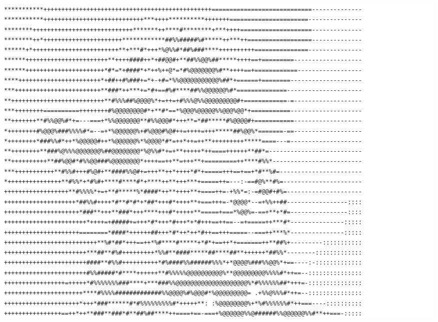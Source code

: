 ```
***********+++++++++++++++++++++++++++++++++++++++++++++++============================--------------
***********++++++++++++++++++++++++++++***++++**********+++++++======================---------------
********++++++++++++++++++++++++++++*******++****#********+***++++====================--------------
********++*++++++++++++++++++++++************##%%#####%#*****++***++==================--------------
******+*++++++++++++++++++++++++**+***#*+++*%@%%#*##%###****++++++++++===============---------------
******+++++++++++++++++++++++**++++####++*+##@@#+**##%%@@%##*****++++==+=========-------------------
******++++++++++++++++++++++*#*=*+####*+*++%++@*=*#%@@@@@@@%#**++++==+============------------------
****+++++++++++++++++++++++*+##++#%###+=*+-+#=*%%@@@@@@@@@@@%##*+======+========--------------------
***++++++++++++++++++++++++**###*++***+=*#+==#%#****##%%@@@@@@%#*==============---------------------
**++++++++++++++++++++++++++**#%%%##%@@@@%*+=++=+#%%%@%%@@@@@@@@@#+============-=-------------------
***++++++++==========++++++++#%@@@@@@@@#*+**#*==*%@@@%@@@@@%%@@@%@@*+===========--------------------
**+++++++**#%%@@%#*+=---===+*%%@@@@@@@**#%%@@@#*+++**=*##*****#%@@@@#+===========-------------------
*++++++++#%@@@%###%%%%#*=--=+*%@@@@@@%+#%@@@#%@#++=++++=+++*****##%@@%*=======-==-------------------
*++++++++*###%%#*++*%@@@@@#++*%@@@@@@%*%@@@@*#*=++*++=++**+++++++++*****====---=--------------------
**++++++++**###%@%%%@@@@@@@%##@@@@@@@@*%@%%#*+=+**+++++*++====++++++**##*=--------------------------
**++++++++++**##%@@#*#%%@@###%@@@@@@@@*++++==++**=+++**+=========++****#%%*-------------------------
***+++++++++++**#%%#+++#%@#+**####%%@#+=+++**++*++++*#*+=====+++==+==+*#**%#=-----------------------
*+++++++++++++++**#%%*+*#%#+****#****#*+****++**+++***+=====++=---:-==#@%**#%=----------------------
++++++++++++++++++**#%%%%*+=+**#*****%*####*++**++++**+====++=-+%%*=:-=#@@#+#%=---------------------
++++++++++++++++++++*##%%#++++*#**#*#*+*##*+++#*++++**+===+++=-*@@@@*--=+%%++##-----------------::::
+++++++++++++++++++++*###**+++**###*+++****+++#*+++++**=====+===*%@@%=-==+**+*#=----------------::::
+++++++++++++++++++++++*++++=+#####+=+++*#*+++*#+++*+*#+++==++==--=+=====++***#*---------------:::::
+++++++++++++++++++++========*####*++++++##+++*#*++*++*#++==+++=====--===++***%*---------------:::::
++++++++++++++++++++++++++**%#*##*+++==++*%#****#*****+*#*+==++*+=======++**##%+---------:::::::::::
+++++++++++++++++++++++***##**#%#+++++++++*%%#**####*****##****##**++++++*##%%*--------:::::::::::::
+++++++++++++++++++++++####**#%%#++++++++++*#%####%%######%%%*+*@@@@%###%%@@%*+==----:-:::::::::::::
+++++++++++++++++++++++#%%#####*#****++++++**#%%%%%@@@@@@@@@@%**@@@@@@@@@%%%%#*++==--:::::::::::::::
+++++++++++++++++=+++++*#%%%%%%%###****+***###%%@@@@@@@@@@@@@@@@@@@@%*#%%%%%%##*+++=-:::::::::::::::
++++++++++++++++++++++****#%%%%#############%%@@@@%#%@@@#*%@@@@@@@@@= .+%%@%%%#*++=--:::::::::::::::
+++++++++++++++++++++*+++*###******#*#%%%%%%%%%#*+++++**: :%@@@@@@@@%+*%#%%%%%%#*++===----::::::::::
++++++++++++++++==++*++**###**###*#**##%##****++====+==-===+%@@@@@@%%@######%%@@@@@@%%#**++===-:::::
```